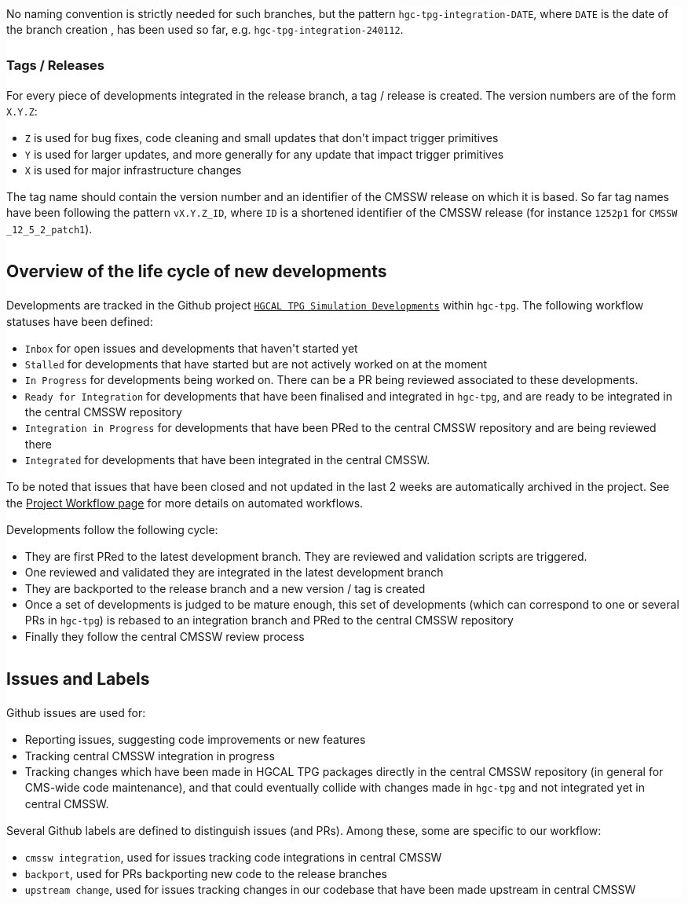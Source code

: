 No naming convention is strictly needed for such branches, but the pattern `hgc-tpg-integration-DATE`, where `DATE` is the date of the branch creation , has been used so far, e.g. `hgc-tpg-integration-240112`. 


### Tags / Releases
For every piece of developments integrated in the release branch, a tag / release is created. The version numbers are of the form `X.Y.Z`:
- `Z` is used for bug fixes, code cleaning and small updates that don't impact trigger primitives 
- `Y` is used for larger updates, and more generally for any update that impact trigger primitives
- `X` is used for major infrastructure changes

The tag name should contain the version number and an identifier of the CMSSW release on which it is based. So far tag names have been following the pattern `vX.Y.Z_ID`, where `ID` is a shortened identifier of the CMSSW release (for instance `1252p1` for `CMSSW_12_5_2_patch1`). 

## Overview of the life cycle of new developments
Developments are tracked in the Github project [`HGCAL TPG Simulation Developments`](https://github.com/orgs/hgc-tpg/projects/1) within `hgc-tpg`. The following workflow statuses have been defined:
- `Inbox` for open issues and developments that haven't started yet
- `Stalled` for developments that have started but are not actively worked on at the moment
- `In Progress` for developments being worked on. There can be a PR being reviewed associated to these developments.
- `Ready for Integration` for developments that have been finalised and integrated in `hgc-tpg`, and are ready to be integrated in the central CMSSW repository
- `Integration in Progress` for developments that have been PRed to the central CMSSW repository and are being reviewed there
- `Integrated` for developments that have been integrated in the central CMSSW. 

To be noted that issues that have been closed and not updated in the last 2 weeks are automatically archived in the project. See the [Project Workflow page](https://github.com/orgs/hgc-tpg/projects/1/workflows/) for more details on automated workflows.

Developments follow the following cycle:
- They are first PRed to the latest development branch. They are reviewed and validation scripts are triggered.
- One reviewed and validated they are integrated in the latest development branch
- They are backported to the release branch and a new version / tag is created
- Once a set of developments is judged to be mature enough, this set of developments (which can correspond to one or several PRs in `hgc-tpg`) is rebased to an integration branch and PRed to the central CMSSW repository
- Finally they follow the central CMSSW review process

## Issues and Labels
Github issues are used for:
- Reporting issues, suggesting code improvements or new features
- Tracking central CMSSW integration in progress
- Tracking changes which have been made in HGCAL TPG packages directly in the central CMSSW repository (in general for CMS-wide code maintenance), and that could eventually collide with changes made in `hgc-tpg` and not integrated yet in central CMSSW.

Several Github labels are defined to distinguish issues (and PRs). Among these, some are specific to our workflow: 
- `cmssw integration`, used for issues tracking code integrations in central CMSSW
- `backport`, used for PRs backporting new code to the release branches
- `upstream change`, used for issues tracking changes in our codebase that have been made upstream in central CMSSW
